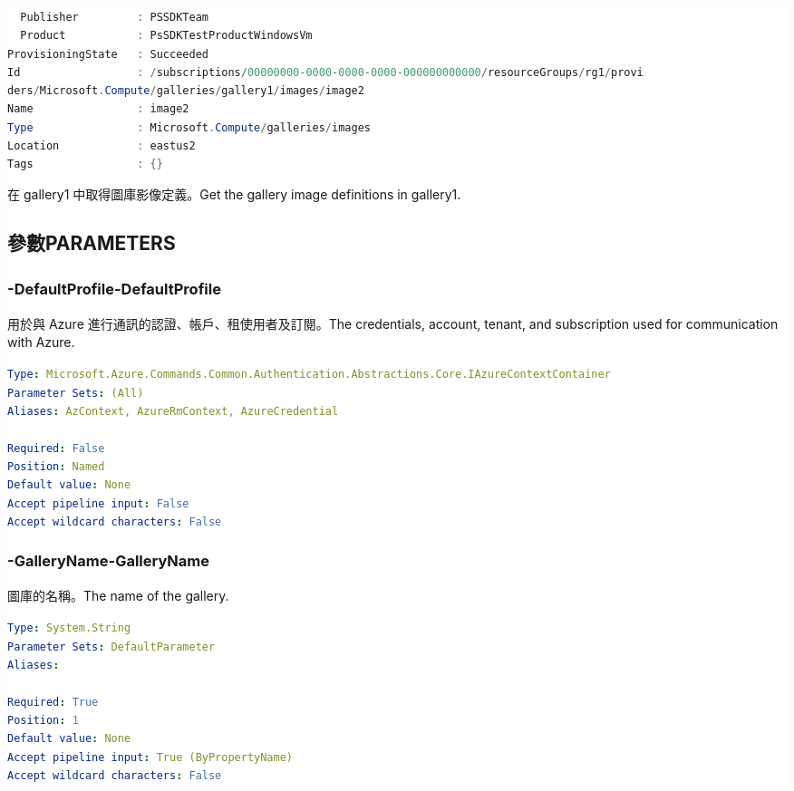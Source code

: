 ```powershell
  Publisher         : PSSDKTeam
  Product           : PsSDKTestProductWindowsVm
ProvisioningState   : Succeeded
Id                  : /subscriptions/00000000-0000-0000-0000-000000000000/resourceGroups/rg1/provi
ders/Microsoft.Compute/galleries/gallery1/images/image2
Name                : image2
Type                : Microsoft.Compute/galleries/images
Location            : eastus2
Tags                : {}
```

<span data-ttu-id="9b4a9-115">在 gallery1 中取得圖庫影像定義。</span><span class="sxs-lookup"><span data-stu-id="9b4a9-115">Get the gallery image definitions in gallery1.</span></span>

## <span data-ttu-id="9b4a9-116">參數</span><span class="sxs-lookup"><span data-stu-id="9b4a9-116">PARAMETERS</span></span>

### <span data-ttu-id="9b4a9-117">-DefaultProfile</span><span class="sxs-lookup"><span data-stu-id="9b4a9-117">-DefaultProfile</span></span>
<span data-ttu-id="9b4a9-118">用於與 Azure 進行通訊的認證、帳戶、租使用者及訂閱。</span><span class="sxs-lookup"><span data-stu-id="9b4a9-118">The credentials, account, tenant, and subscription used for communication with Azure.</span></span>

```yaml
Type: Microsoft.Azure.Commands.Common.Authentication.Abstractions.Core.IAzureContextContainer
Parameter Sets: (All)
Aliases: AzContext, AzureRmContext, AzureCredential

Required: False
Position: Named
Default value: None
Accept pipeline input: False
Accept wildcard characters: False
```

### <span data-ttu-id="9b4a9-119">-GalleryName</span><span class="sxs-lookup"><span data-stu-id="9b4a9-119">-GalleryName</span></span>
<span data-ttu-id="9b4a9-120">圖庫的名稱。</span><span class="sxs-lookup"><span data-stu-id="9b4a9-120">The name of the gallery.</span></span>

```yaml
Type: System.String
Parameter Sets: DefaultParameter
Aliases:

Required: True
Position: 1
Default value: None
Accept pipeline input: True (ByPropertyName)
Accept wildcard characters: False
```
